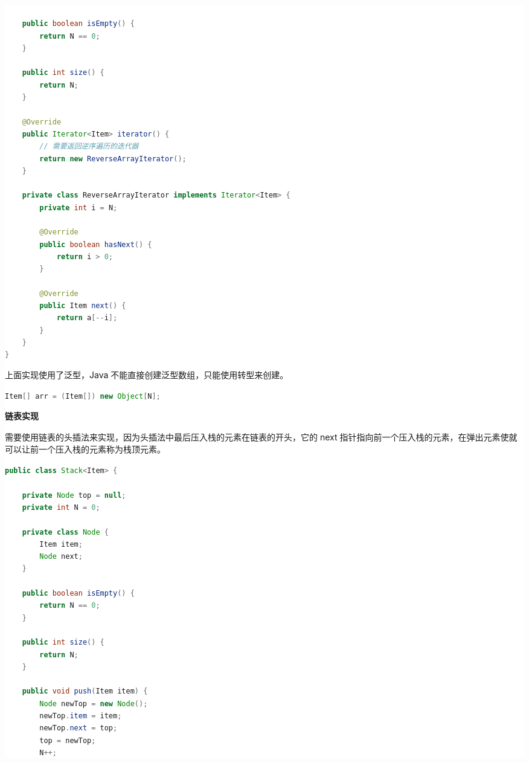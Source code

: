 ```java

    public boolean isEmpty() {
        return N == 0;
    }

    public int size() {
        return N;
    }

    @Override
    public Iterator<Item> iterator() {
        // 需要返回逆序遍历的迭代器
        return new ReverseArrayIterator();
    }

    private class ReverseArrayIterator implements Iterator<Item> {
        private int i = N;

        @Override
        public boolean hasNext() {
            return i > 0;
        }

        @Override
        public Item next() {
            return a[--i];
        }
    }
}
```

上面实现使用了泛型，Java 不能直接创建泛型数组，只能使用转型来创建。

```java
Item[] arr = (Item[]) new Object[N];
```

**链表实现** 

需要使用链表的头插法来实现，因为头插法中最后压入栈的元素在链表的开头，它的 next 指针指向前一个压入栈的元素，在弹出元素使就可以让前一个压入栈的元素称为栈顶元素。

```java
public class Stack<Item> {

    private Node top = null;
    private int N = 0;

    private class Node {
        Item item;
        Node next;
    }

    public boolean isEmpty() {
        return N == 0;
    }

    public int size() {
        return N;
    }

    public void push(Item item) {
        Node newTop = new Node();
        newTop.item = item;
        newTop.next = top;
        top = newTop;
        N++;
```